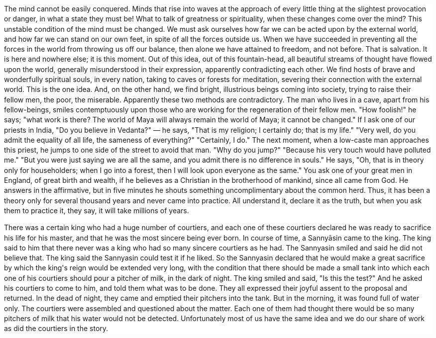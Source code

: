 The mind cannot be easily conquered. Minds that rise into waves at the
approach of every little thing at the slightest provocation or danger,
in what a state they must be! What to talk of greatness or spirituality,
when these changes come over the mind? This unstable condition of the
mind must be changed. We must ask ourselves how far we can be acted upon
by the external world, and how far we can stand on our own feet, in
spite of all the forces outside us. When we have succeeded in preventing
all the forces in the world from throwing us off our balance, then alone
we have attained to freedom, and not before. That is salvation. It is
here and nowhere else; it is this moment. Out of this idea, out of this
fountain-head, all beautiful streams of thought have flowed upon the
world, generally misunderstood in their expression, apparently
contradicting each other. We find hosts of brave and wonderfully
spiritual souls, in every nation, taking to caves or forests for
meditation, severing their connection with the external world. This is
the one idea. And, on the other hand, we find bright, illustrious beings
coming into society, trying to raise their fellow men, the poor, the
miserable. Apparently these two methods are contradictory. The man who
lives in a cave, apart from his fellow-beings, smiles contemptuously
upon those who are working for the regeneration of their fellow men.
"How foolish!" he says; "what work is there? The world of Maya will
always remain the world of Maya; it cannot be changed." If I ask one of
our priests in India, "Do you believe in Vedanta?" — he says, "That is
my religion; I certainly do; that is my life." "Very well, do you admit
the equality of all life, the sameness of everything?" "Certainly, I
do." The next moment, when a low-caste man approaches this priest, he
jumps to one side of the street to avoid that man. "Why do you jump?"
"Because his very touch would have polluted me." "But you were just
saying we are all the same, and you admit there is no difference in
souls." He says, "Oh, that is in theory only for householders; when I go
into a forest, then I will look upon everyone as the same." You ask one
of your great men in England, of great birth and wealth, if he believes
as a Christian in the brotherhood of mankind, since all came from God.
He answers in the affirmative, but in five minutes he shouts something
uncomplimentary about the common herd. Thus, it has been a theory only
for several thousand years and never came into practice. All understand
it, declare it as the truth, but when you ask them to practice it, they
say, it will take millions of years.

There was a certain king who had a huge number of courtiers, and each
one of these courtiers declared he was ready to sacrifice his life for
his master, and that he was the most sincere being ever born. In course
of time, a Sannyāsin came to the king. The king said to him that there
never was a king who had so many sincere courtiers as he had. The
Sannyasin smiled and said he did not believe that. The king said the
Sannyasin could test it if he liked. So the Sannyasin declared that he
would make a great sacrifice by which the king's reign would be extended
very long, with the condition that there should be made a small tank
into which each one of his courtiers should pour a pitcher of milk, in
the dark of night. The king smiled and said, "Is this the test?" And he
asked his courtiers to come to him, and told them what was to be done.
They all expressed their joyful assent to the proposal and returned. In
the dead of night, they came and emptied their pitchers into the tank.
But in the morning, it was found full of water only. The courtiers were
assembled and questioned about the matter. Each one of them had thought
there would be so many pitchers of milk that his water would not be
detected. Unfortunately most of us have the same idea and we do our
share of work as did the courtiers in the story.
